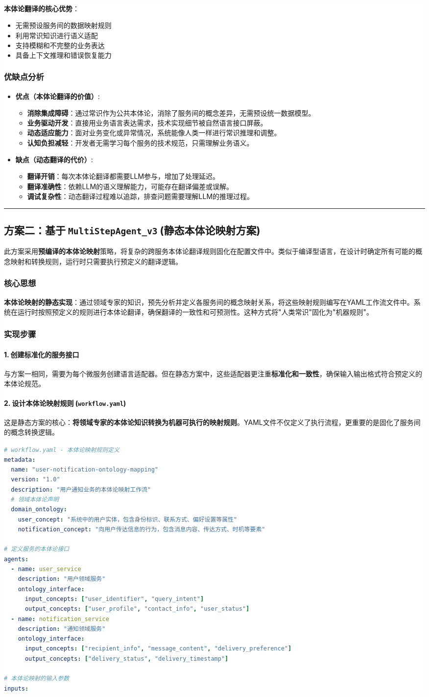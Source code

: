 **本体论翻译的核心优势**：
- 无需预设服务间的数据映射规则
- 利用常识知识进行语义适配
- 支持模糊和不完整的业务表达
- 具备上下文推理和错误恢复能力

### 优缺点分析

*   **优点（本体论翻译的价值）**:
    *   **消除集成障碍**：通过常识作为公共本体论，消除了服务间的概念差异，无需预设统一数据模型。
    *   **业务驱动开发**：直接用业务语言表达需求，技术实现细节被自然语言接口屏蔽。
    *   **动态适应能力**：面对业务变化或异常情况，系统能像人类一样进行常识推理和调整。
    *   **认知负担减轻**：开发者无需学习每个服务的技术规范，只需理解业务语义。
    
*   **缺点（动态翻译的代价）**:
    *   **翻译开销**：每次本体论翻译都需要LLM参与，增加了处理延迟。
    *   **翻译准确性**：依赖LLM的语义理解能力，可能存在翻译偏差或误解。
    *   **调试复杂性**：动态翻译过程难以追踪，排查问题需要理解LLM的推理过程。

---

## 方案二：基于 `MultiStepAgent_v3` (静态本体论映射方案)

此方案采用**预编译的本体论映射**策略，将复杂的跨服务本体论翻译规则固化在配置文件中。类似于编译型语言，在设计时确定所有可能的概念映射和转换规则，运行时只需要执行预定义的翻译逻辑。

### 核心思想

**本体论映射的静态实现**：通过领域专家的知识，预先分析并定义各服务间的概念映射关系，将这些映射规则编写在YAML工作流文件中。系统在运行时按照预定义的规则进行本体论翻译，确保翻译的一致性和可预测性。这种方式将"人类常识"固化为"机器规则"。

### 实现步骤

#### 1. 创建标准化的服务接口

与方案一相同，需要为每个微服务创建语言适配器。但在静态方案中，这些适配器更注重**标准化和一致性**，确保输入输出格式符合预定义的本体论规范。

#### 2. 设计本体论映射规则 (`workflow.yaml`)

这是静态方案的核心：**将领域专家的本体论知识转换为机器可执行的映射规则**。YAML文件不仅定义了执行流程，更重要的是固化了服务间的概念转换逻辑。

```yaml
# workflow.yaml - 本体论映射规则定义
metadata:
  name: "user-notification-ontology-mapping"
  version: "1.0"
  description: "用户通知业务的本体论映射工作流"
  # 领域本体论声明
  domain_ontology:
    user_concept: "系统中的用户实体，包含身份标识、联系方式、偏好设置等属性"
    notification_concept: "向用户传达信息的行为，包含消息内容、传达方式、时机等要素"

# 定义服务的本体论接口
agents:
  - name: user_service
    description: "用户领域服务"
    ontology_interface:
      input_concepts: ["user_identifier", "query_intent"]
      output_concepts: ["user_profile", "contact_info", "user_status"]
  - name: notification_service
    description: "通知领域服务"
    ontology_interface:
      input_concepts: ["recipient_info", "message_content", "delivery_preference"]
      output_concepts: ["delivery_status", "delivery_timestamp"]

# 本体论映射的输入参数
inputs:
```